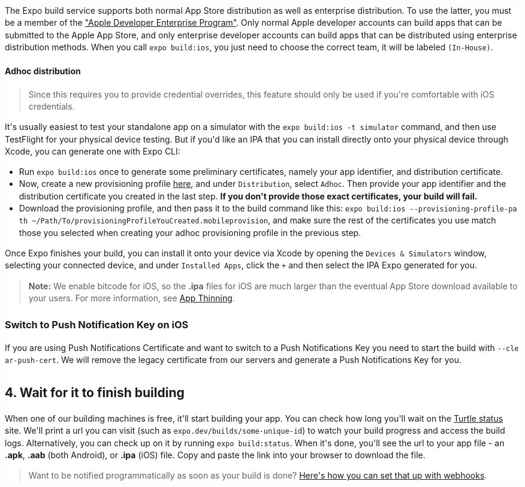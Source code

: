 The Expo build service supports both normal App Store distribution as well as enterprise distribution. To use the latter, you must be a member of the ["Apple Developer Enterprise Program"](https://developer.apple.com/programs/enterprise/). Only normal Apple developer accounts can build apps that can be submitted to the Apple App Store, and only enterprise developer accounts can build apps that can be distributed using enterprise distribution methods. When you call `expo build:ios`, you just need to choose the correct team, it will be labeled `(In-House)`.

#### Adhoc distribution

> Since this requires you to provide credential overrides, this feature should only be used if you're comfortable with iOS credentials.

It's usually easiest to test your standalone app on a simulator with the `expo build:ios -t simulator` command, and then use TestFlight for your physical device testing. But if you'd like an IPA that you can install directly onto your physical device through Xcode, you can generate one with Expo CLI:

- Run `expo build:ios` once to generate some preliminary certificates, namely your app identifier, and distribution certificate.
- Now, create a new provisioning profile [here](https://developer.apple.com/account/resources/profiles/list), and under `Distribution`, select `Adhoc`. Then provide your app identifier and the distribution certificate you created in the last step. **If you don't provide those exact certificates, your build will fail.**
- Download the provisioning profile, and then pass it to the build command like this: `expo build:ios --provisioning-profile-path ~/Path/To/provisioningProfileYouCreated.mobileprovision`, and make sure the rest of the certificates you use match those you selected when creating your adhoc provisioning profile in the previous step.

Once Expo finishes your build, you can install it onto your device via Xcode by opening the `Devices & Simulators` window, selecting your connected device, and under `Installed Apps`, click the `+` and then select the IPA Expo generated for you.

> **Note:** We enable bitcode for iOS, so the **.ipa** files for iOS are much larger than the eventual App Store download available to your users. For more information, see [App Thinning](https://developer.apple.com/library/content/documentation/IDEs/Conceptual/AppDistributionGuide/AppThinning/AppThinning.html).

### Switch to Push Notification Key on iOS

If you are using Push Notifications Certificate and want to switch to a Push Notifications Key you need
to start the build with `--clear-push-cert`. We will remove the legacy certificate from our servers and generate a Push Notifications Key for you.

## 4. Wait for it to finish building

When one of our building machines is free, it'll start building your app. You can check how long you'll wait on the [Turtle status](https://expo.dev/turtle-status) site. We'll print a url you can visit (such as `expo.dev/builds/some-unique-id`) to watch your build progress and access the build logs. Alternatively, you can check up on it by running `expo build:status`. When it's done, you'll see the url to your app file - an **.apk**, **.aab** (both Android), or **.ipa** (iOS) file. Copy and paste the link into your browser to download the file.

> Want to be notified programmatically as soon as your build is done? [Here's how you can set that up with webhooks](/eas/webhooks.md).

